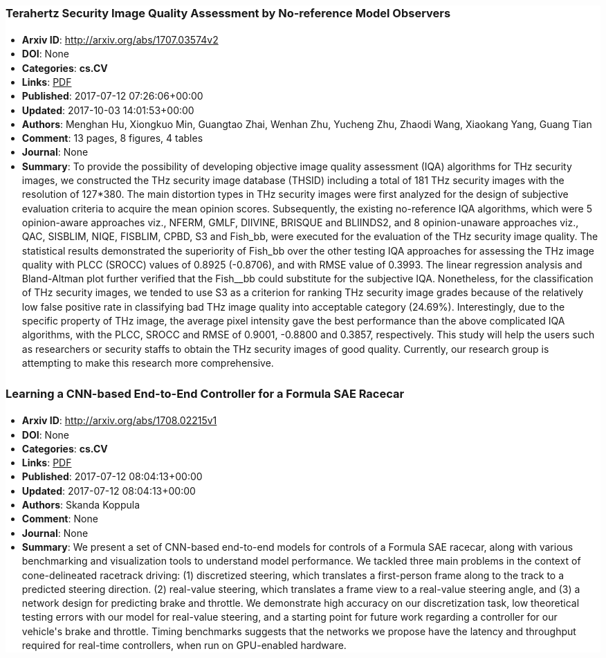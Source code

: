 

### Terahertz Security Image Quality Assessment by No-reference Model Observers
- **Arxiv ID**: http://arxiv.org/abs/1707.03574v2
- **DOI**: None
- **Categories**: **cs.CV**
- **Links**: [PDF](http://arxiv.org/pdf/1707.03574v2)
- **Published**: 2017-07-12 07:26:06+00:00
- **Updated**: 2017-10-03 14:01:53+00:00
- **Authors**: Menghan Hu, Xiongkuo Min, Guangtao Zhai, Wenhan Zhu, Yucheng Zhu, Zhaodi Wang, Xiaokang Yang, Guang Tian
- **Comment**: 13 pages, 8 figures, 4 tables
- **Journal**: None
- **Summary**: To provide the possibility of developing objective image quality assessment (IQA) algorithms for THz security images, we constructed the THz security image database (THSID) including a total of 181 THz security images with the resolution of 127*380. The main distortion types in THz security images were first analyzed for the design of subjective evaluation criteria to acquire the mean opinion scores. Subsequently, the existing no-reference IQA algorithms, which were 5 opinion-aware approaches viz., NFERM, GMLF, DIIVINE, BRISQUE and BLIINDS2, and 8 opinion-unaware approaches viz., QAC, SISBLIM, NIQE, FISBLIM, CPBD, S3 and Fish_bb, were executed for the evaluation of the THz security image quality. The statistical results demonstrated the superiority of Fish_bb over the other testing IQA approaches for assessing the THz image quality with PLCC (SROCC) values of 0.8925 (-0.8706), and with RMSE value of 0.3993. The linear regression analysis and Bland-Altman plot further verified that the Fish__bb could substitute for the subjective IQA. Nonetheless, for the classification of THz security images, we tended to use S3 as a criterion for ranking THz security image grades because of the relatively low false positive rate in classifying bad THz image quality into acceptable category (24.69%). Interestingly, due to the specific property of THz image, the average pixel intensity gave the best performance than the above complicated IQA algorithms, with the PLCC, SROCC and RMSE of 0.9001, -0.8800 and 0.3857, respectively. This study will help the users such as researchers or security staffs to obtain the THz security images of good quality. Currently, our research group is attempting to make this research more comprehensive.



### Learning a CNN-based End-to-End Controller for a Formula SAE Racecar
- **Arxiv ID**: http://arxiv.org/abs/1708.02215v1
- **DOI**: None
- **Categories**: **cs.CV**
- **Links**: [PDF](http://arxiv.org/pdf/1708.02215v1)
- **Published**: 2017-07-12 08:04:13+00:00
- **Updated**: 2017-07-12 08:04:13+00:00
- **Authors**: Skanda Koppula
- **Comment**: None
- **Journal**: None
- **Summary**: We present a set of CNN-based end-to-end models for controls of a Formula SAE racecar, along with various benchmarking and visualization tools to understand model performance. We tackled three main problems in the context of cone-delineated racetrack driving: (1) discretized steering, which translates a first-person frame along to the track to a predicted steering direction. (2) real-value steering, which translates a frame view to a real-value steering angle, and (3) a network design for predicting brake and throttle. We demonstrate high accuracy on our discretization task, low theoretical testing errors with our model for real-value steering, and a starting point for future work regarding a controller for our vehicle's brake and throttle. Timing benchmarks suggests that the networks we propose have the latency and throughput required for real-time controllers, when run on GPU-enabled hardware.
